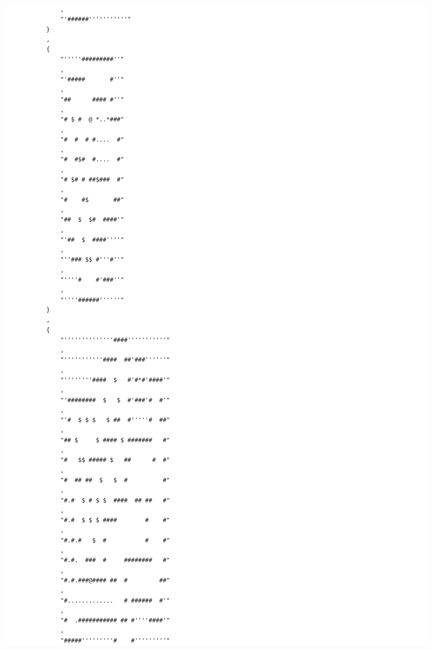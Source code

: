 					,
					"'######'''''''''''"
				}
				,
				{
					"'''''#########''"
					,
					"'#####       #''"
					,
					"##      #### #''"
					,
					"# $ #  @ *..*###"
					,
					"#  #  # #....  #"
					,
					"#  #$#  #....  #"
					,
					"# $# # ##$###  #"
					,
					"#    #$       ##"
					,
					"##  $  $#  ####'"
					,
					"'##  $  ####''''"
					,
					"''### $$ #'''#''"
					,
					"''''#    #'###''"
					,
					"''''######''''''"
				}
				,
				{
					"''''''''''''''####'''''''''''"
					,
					"'''''''''''####  ##'###''''''"
					,
					"''''''''####  $   #'#*#'####'"
					,
					"'########  $   $  #'###'#  #'"
					,
					"'#  $ $ $   $ ##  #'''''#  ##"
					,
					"## $     $ #### $ #######   #"
					,
					"#   $$ ##### $   ##      #  #"
					,
					"#  ## ##  $   $  #          #"
					,
					"#.#  $ # $ $  ####  ## ##   #"
					,
					"#.#  $ $ $ ####        #    #"
					,
					"#.#.#   $  #           #    #"
					,
					"#.#.  ###  #     ########   #"
					,
					"#.#.###@#### ##  #         ##"
					,
					"#.............   # ######  #'"
					,
					"#  .########### ## #''''####'"
					,
					"#####'''''''''#    #'''''''''"